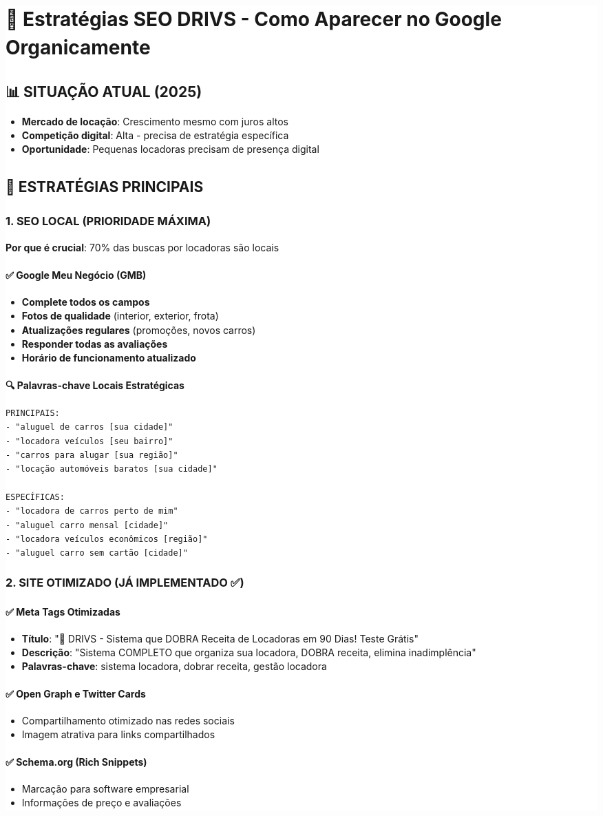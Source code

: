 # 🚀 Estratégias SEO DRIVS - Como Aparecer no Google Organicamente

## 📊 SITUAÇÃO ATUAL (2025)
- **Mercado de locação**: Crescimento mesmo com juros altos
- **Competição digital**: Alta - precisa de estratégia específica
- **Oportunidade**: Pequenas locadoras precisam de presença digital

## 🎯 ESTRATÉGIAS PRINCIPAIS

### 1. SEO LOCAL (PRIORIDADE MÁXIMA)
**Por que é crucial**: 70% das buscas por locadoras são locais

#### ✅ Google Meu Negócio (GMB)
- **Complete todos os campos**
- **Fotos de qualidade** (interior, exterior, frota)
- **Atualizações regulares** (promoções, novos carros)
- **Responder todas as avaliações**
- **Horário de funcionamento atualizado**

#### 🔍 Palavras-chave Locais Estratégicas
```
PRINCIPAIS:
- "aluguel de carros [sua cidade]"
- "locadora veículos [seu bairro]"
- "carros para alugar [sua região]"
- "locação automóveis baratos [sua cidade]"

ESPECÍFICAS:
- "locadora de carros perto de mim"
- "aluguel carro mensal [cidade]"
- "locadora veículos econômicos [região]"
- "aluguel carro sem cartão [cidade]"
```

### 2. SITE OTIMIZADO (JÁ IMPLEMENTADO ✅)

#### ✅ Meta Tags Otimizadas
- **Título**: "🚗 DRIVS - Sistema que DOBRA Receita de Locadoras em 90 Dias! Teste Grátis"
- **Descrição**: "Sistema COMPLETO que organiza sua locadora, DOBRA receita, elimina inadimplência"
- **Palavras-chave**: sistema locadora, dobrar receita, gestão locadora

#### ✅ Open Graph e Twitter Cards
- Compartilhamento otimizado nas redes sociais
- Imagem atrativa para links compartilhados

#### ✅ Schema.org (Rich Snippets)
- Marcação para software empresarial
- Informações de preço e avaliações
